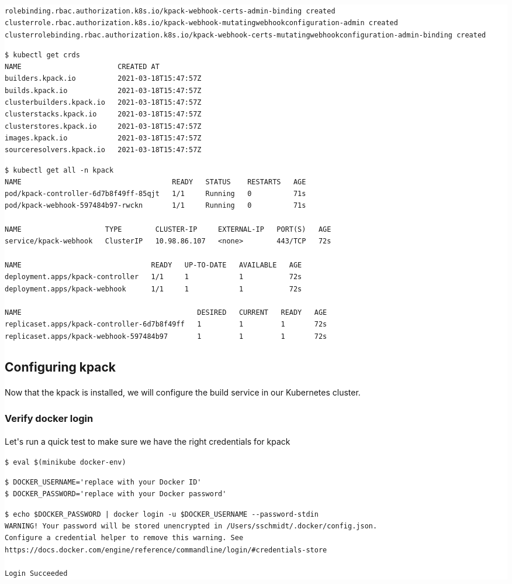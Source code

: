 ```shell
rolebinding.rbac.authorization.k8s.io/kpack-webhook-certs-admin-binding created
clusterrole.rbac.authorization.k8s.io/kpack-webhook-mutatingwebhookconfiguration-admin created
clusterrolebinding.rbac.authorization.k8s.io/kpack-webhook-certs-mutatingwebhookconfiguration-admin-binding created
```

```shell
$ kubectl get crds
NAME                       CREATED AT
builders.kpack.io          2021-03-18T15:47:57Z
builds.kpack.io            2021-03-18T15:47:57Z
clusterbuilders.kpack.io   2021-03-18T15:47:57Z
clusterstacks.kpack.io     2021-03-18T15:47:57Z
clusterstores.kpack.io     2021-03-18T15:47:57Z
images.kpack.io            2021-03-18T15:47:57Z
sourceresolvers.kpack.io   2021-03-18T15:47:57Z
```

```shell
$ kubectl get all -n kpack
NAME                                    READY   STATUS    RESTARTS   AGE
pod/kpack-controller-6d7b8f49ff-85qjt   1/1     Running   0          71s
pod/kpack-webhook-597484b97-rwckn       1/1     Running   0          71s

NAME                    TYPE        CLUSTER-IP     EXTERNAL-IP   PORT(S)   AGE
service/kpack-webhook   ClusterIP   10.98.86.107   <none>        443/TCP   72s

NAME                               READY   UP-TO-DATE   AVAILABLE   AGE
deployment.apps/kpack-controller   1/1     1            1           72s
deployment.apps/kpack-webhook      1/1     1            1           72s

NAME                                          DESIRED   CURRENT   READY   AGE
replicaset.apps/kpack-controller-6d7b8f49ff   1         1         1       72s
replicaset.apps/kpack-webhook-597484b97       1         1         1       72s
```

## Configuring kpack

Now that the kpack is installed, we will configure the build service in our Kubernetes cluster.

### Verify docker login

Let's run a quick test to make sure we have the right credentials for kpack

```shell
$ eval $(minikube docker-env)
```

```shell
$ DOCKER_USERNAME='replace with your Docker ID'
$ DOCKER_PASSWORD='replace with your Docker password'
```

```shell
$ echo $DOCKER_PASSWORD | docker login -u $DOCKER_USERNAME --password-stdin
WARNING! Your password will be stored unencrypted in /Users/sschmidt/.docker/config.json.
Configure a credential helper to remove this warning. See
https://docs.docker.com/engine/reference/commandline/login/#credentials-store

Login Succeeded
```
